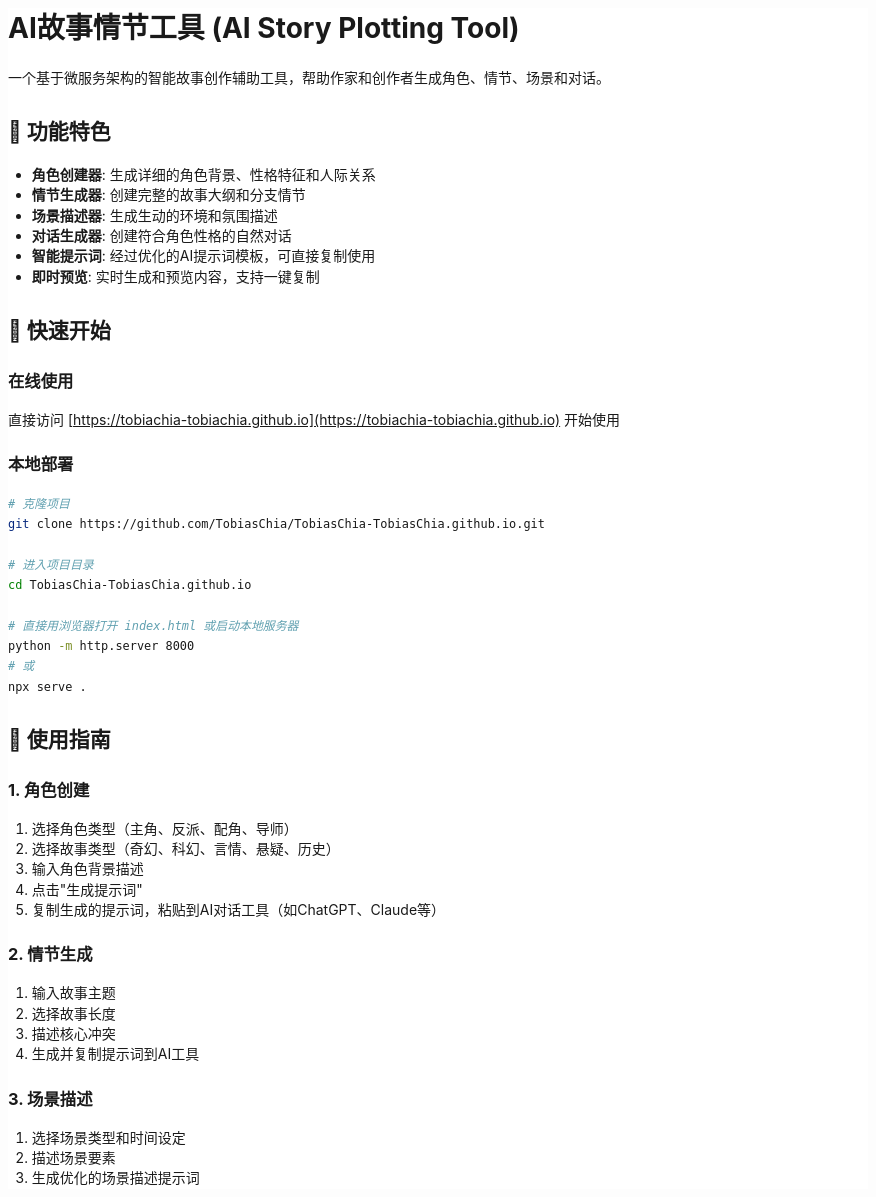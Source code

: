 # AI故事情节工具 (AI Story Plotting Tool)

一个基于微服务架构的智能故事创作辅助工具，帮助作家和创作者生成角色、情节、场景和对话。

## 🌟 功能特色

- **角色创建器**: 生成详细的角色背景、性格特征和人际关系
- **情节生成器**: 创建完整的故事大纲和分支情节
- **场景描述器**: 生成生动的环境和氛围描述  
- **对话生成器**: 创建符合角色性格的自然对话
- **智能提示词**: 经过优化的AI提示词模板，可直接复制使用
- **即时预览**: 实时生成和预览内容，支持一键复制

## 🚀 快速开始

### 在线使用
直接访问 [https://tobiachia-tobiachia.github.io](https://tobiachia-tobiachia.github.io) 开始使用

### 本地部署
```bash
# 克隆项目
git clone https://github.com/TobiasChia/TobiasChia-TobiasChia.github.io.git

# 进入项目目录
cd TobiasChia-TobiasChia.github.io

# 直接用浏览器打开 index.html 或启动本地服务器
python -m http.server 8000
# 或
npx serve .
```

## 📖 使用指南

### 1. 角色创建
1. 选择角色类型（主角、反派、配角、导师）
2. 选择故事类型（奇幻、科幻、言情、悬疑、历史）
3. 输入角色背景描述
4. 点击"生成提示词"
5. 复制生成的提示词，粘贴到AI对话工具（如ChatGPT、Claude等）

### 2. 情节生成
1. 输入故事主题
2. 选择故事长度
3. 描述核心冲突
4. 生成并复制提示词到AI工具

### 3. 场景描述
1. 选择场景类型和时间设定
2. 描述场景要素
3. 生成优化的场景描述提示词
